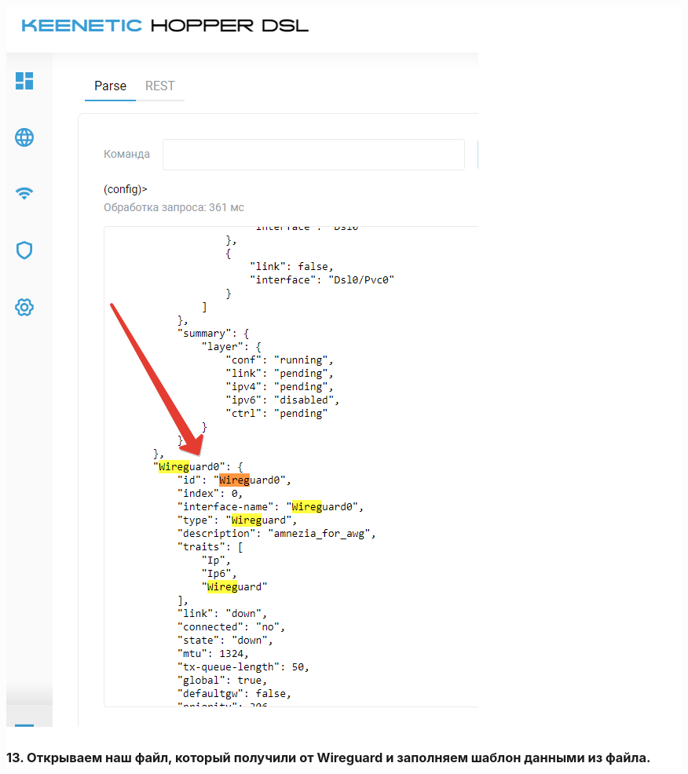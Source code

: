 ![](/media/VPN1Click/image8.png)
### 13. Открываем наш файл, который получили от Wireguard и заполняем шаблон данными из файла.